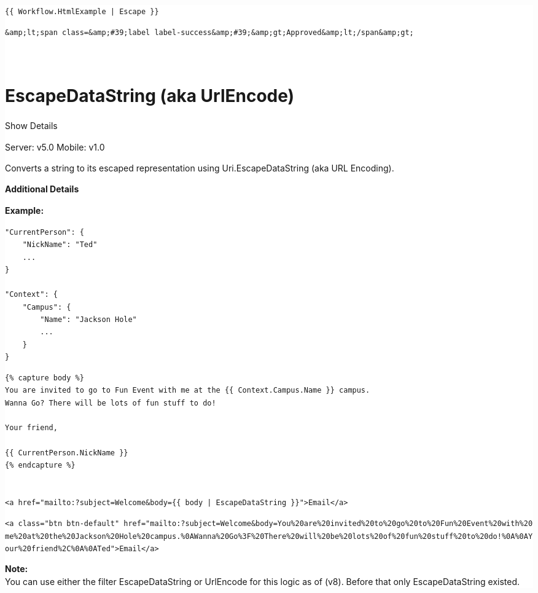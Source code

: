 ```
{{ Workflow.HtmlExample | Escape }}
```

```
&amp;lt;span class=&amp;#39;label label-success&amp;#39;&amp;gt;Approved&amp;lt;/span&amp;gt;
```

 [](#escapedatastring-aka-urlencode-)

EscapeDataString (aka UrlEncode)
================================

Show Details

Server: v5.0 Mobile: v1.0

Converts a string to its escaped representation using Uri.EscapeDataString (aka URL Encoding).

**Additional Details**

**Example:**

```
"CurrentPerson": {
    "NickName": "Ted"
    ...
}

"Context": {
    "Campus": {
        "Name": "Jackson Hole"
        ...
    }
}
```

```
{% capture body %}
You are invited to go to Fun Event with me at the {{ Context.Campus.Name }} campus.
Wanna Go? There will be lots of fun stuff to do!

Your friend,

{{ CurrentPerson.NickName }}
{% endcapture %}


<a href="mailto:?subject=Welcome&body={{ body | EscapeDataString }}">Email</a>
```

```
<a class="btn btn-default" href="mailto:?subject=Welcome&body=You%20are%20invited%20to%20go%20to%20Fun%20Event%20with%20me%20at%20the%20Jackson%20Hole%20campus.%0AWanna%20Go%3F%20There%20will%20be%20lots%20of%20fun%20stuff%20to%20do!%0A%0AYour%20friend%2C%0A%0ATed">Email</a>
```

**Note:**  
You can use either the filter EscapeDataString or UrlEncode for this logic as of (v8). Before that only EscapeDataString existed.
